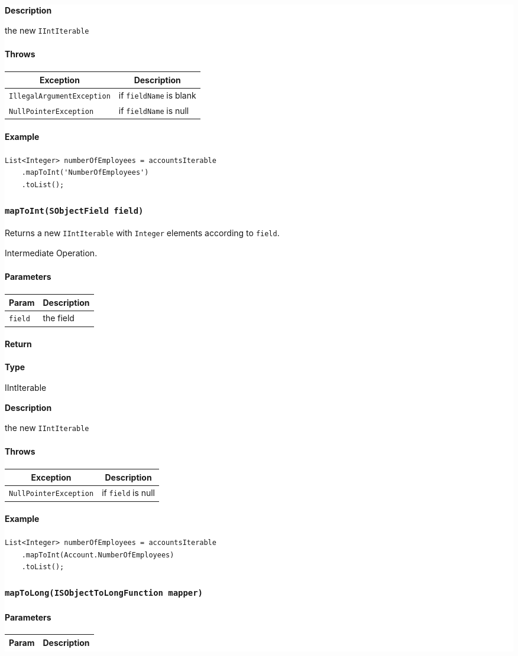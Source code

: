 **Description**

the new `IIntIterable`

#### Throws
|Exception|Description|
|---|---|
|`IllegalArgumentException`|if `fieldName` is blank|
|`NullPointerException`|if `fieldName` is null|

#### Example
```apex
List<Integer> numberOfEmployees = accountsIterable
    .mapToInt('NumberOfEmployees')
    .toList();
```

### `mapToInt(SObjectField field)`

Returns a new `IIntIterable` with `Integer` elements according to `field`. <p>Intermediate Operation.</p>

#### Parameters
|Param|Description|
|---|---|
|`field`|the field|

#### Return

**Type**

IIntIterable

**Description**

the new `IIntIterable`

#### Throws
|Exception|Description|
|---|---|
|`NullPointerException`|if `field` is null|

#### Example
```apex
List<Integer> numberOfEmployees = accountsIterable
    .mapToInt(Account.NumberOfEmployees)
    .toList();
```

### `mapToLong(ISObjectToLongFunction mapper)`
#### Parameters
|Param|Description|
|---|---|
